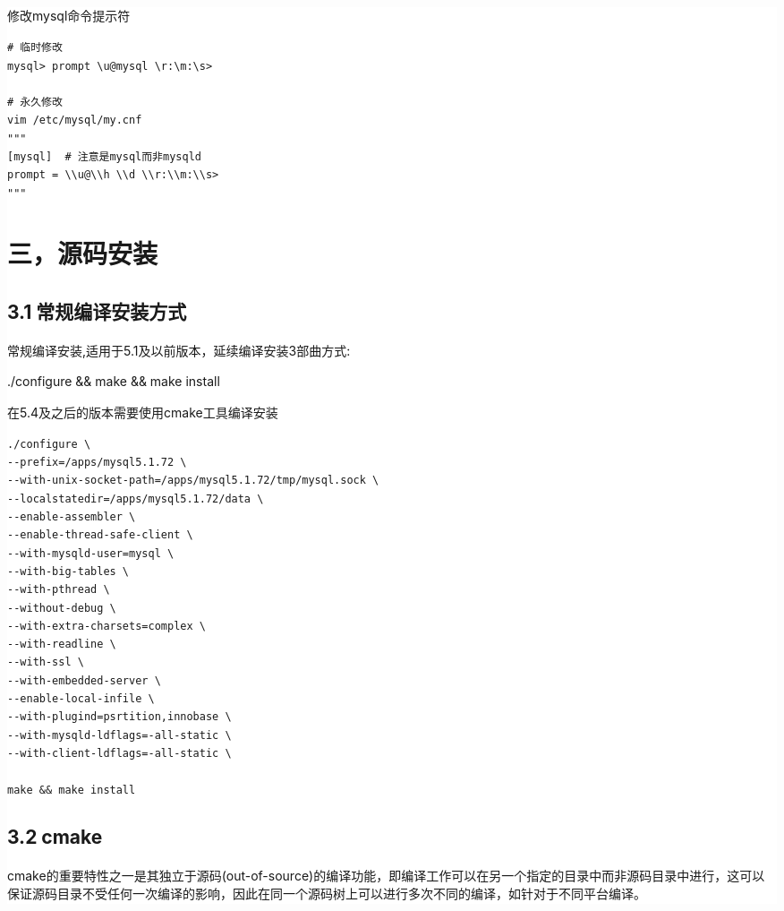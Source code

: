 修改mysql命令提示符

```shell
# 临时修改
mysql> prompt \u@mysql \r:\m:\s> 

# 永久修改
vim /etc/mysql/my.cnf
"""
[mysql]  # 注意是mysql而非mysqld
prompt = \\u@\\h \\d \\r:\\m:\\s>
"""
```



# 三，源码安装

## 3.1 常规编译安装方式

常规编译安装,适用于5.1及以前版本，延续编译安装3部曲方式:

./configure && make && make install

在5.4及之后的版本需要使用cmake工具编译安装

```shell
./configure \
--prefix=/apps/mysql5.1.72 \
--with-unix-socket-path=/apps/mysql5.1.72/tmp/mysql.sock \
--localstatedir=/apps/mysql5.1.72/data \
--enable-assembler \
--enable-thread-safe-client \
--with-mysqld-user=mysql \
--with-big-tables \
--with-pthread \
--without-debug \
--with-extra-charsets=complex \
--with-readline \
--with-ssl \
--with-embedded-server \
--enable-local-infile \
--with-plugind=psrtition,innobase \
--with-mysqld-ldflags=-all-static \
--with-client-ldflags=-all-static \

make && make install
```



## 3.2 cmake

cmake的重要特性之一是其独立于源码(out-of-source)的编译功能，即编译工作可以在另一个指定的目录中而非源码目录中进行，这可以保证源码目录不受任何一次编译的影响，因此在同一个源码树上可以进行多次不同的编译，如针对于不同平台编译。
